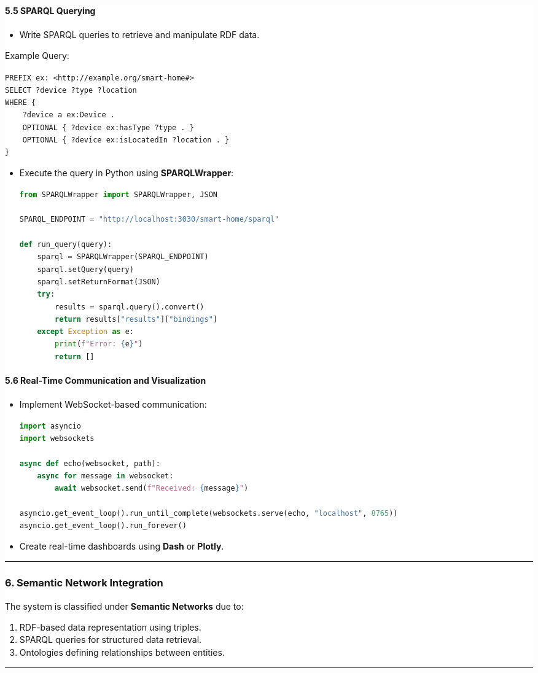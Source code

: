 #### 5.5 **SPARQL Querying**
- Write SPARQL queries to retrieve and manipulate RDF data.

Example Query:
```sparql
PREFIX ex: <http://example.org/smart-home#>
SELECT ?device ?type ?location
WHERE {
    ?device a ex:Device .
    OPTIONAL { ?device ex:hasType ?type . }
    OPTIONAL { ?device ex:isLocatedIn ?location . }
}
```

- Execute the query in Python using **SPARQLWrapper**:
  ```python
  from SPARQLWrapper import SPARQLWrapper, JSON

  SPARQL_ENDPOINT = "http://localhost:3030/smart-home/sparql"

  def run_query(query):
      sparql = SPARQLWrapper(SPARQL_ENDPOINT)
      sparql.setQuery(query)
      sparql.setReturnFormat(JSON)
      try:
          results = sparql.query().convert()
          return results["results"]["bindings"]
      except Exception as e:
          print(f"Error: {e}")
          return []
  ```

#### 5.6 **Real-Time Communication and Visualization**
- Implement WebSocket-based communication:
  ```python
  import asyncio
  import websockets

  async def echo(websocket, path):
      async for message in websocket:
          await websocket.send(f"Received: {message}")

  asyncio.get_event_loop().run_until_complete(websockets.serve(echo, "localhost", 8765))
  asyncio.get_event_loop().run_forever()
  ```

- Create real-time dashboards using **Dash** or **Plotly**.

---

### 6. **Semantic Network Integration**
The system is classified under **Semantic Networks** due to:
1. RDF-based data representation using triples.
2. SPARQL queries for structured data retrieval.
3. Ontologies defining relationships between entities.

---